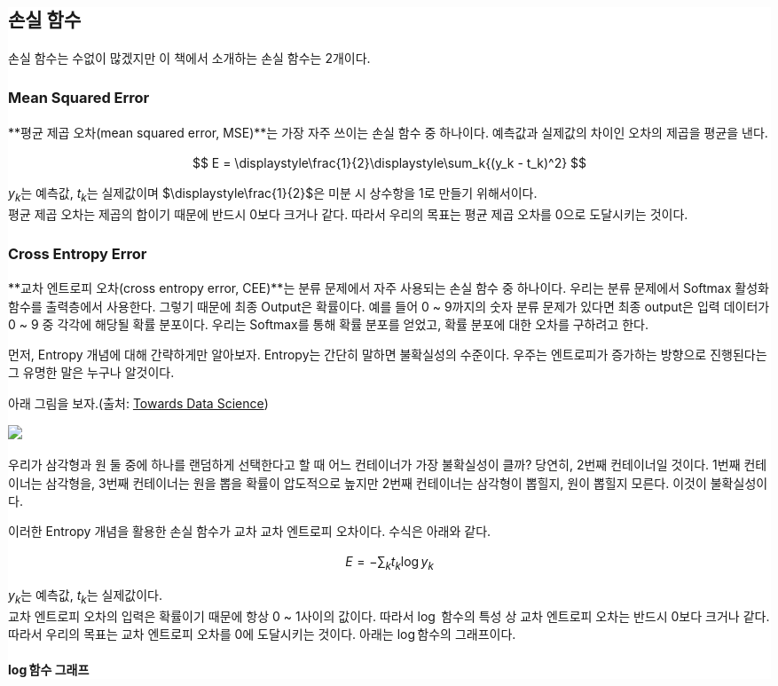 ## 손실 함수

손실 함수는 수없이 많겠지만 이 책에서 소개하는 손실 함수는 2개이다.

### Mean Squared Error

**평균 제곱 오차(mean squared error, MSE)**는 가장 자주 쓰이는 손실 함수 중 하나이다. 예측값과 실제값의 차이인 오차의 제곱을 평균을 낸다.

$$
E = \displaystyle\frac{1}{2}\displaystyle\sum_k{(y_k - t_k)^2}
$$

$y_k$는 예측값, $t_k$는 실제값이며 $\displaystyle\frac{1}{2}$은 미분 시 상수항을 1로 만들기 위해서이다.  
평균 제곱 오차는 제곱의 합이기 때문에 반드시 0보다 크거나 같다. 따라서 우리의 목표는 평균 제곱 오차를 0으로 도달시키는 것이다.

### Cross Entropy Error

**교차 엔트로피 오차(cross entropy error, CEE)**는 분류 문제에서 자주 사용되는 손실 함수 중 하나이다. 우리는 분류 문제에서 Softmax 활성화 함수를 출력층에서 사용한다. 그렇기 때문에 최종 Output은 확률이다. 예를 들어 0 ~ 9까지의 숫자 분류 문제가 있다면 최종 output은 입력 데이터가 0 ~ 9 중 각각에 해당될 확률 분포이다. 우리는 Softmax를 통해 확률 분포를 얻었고, 확률 분포에 대한 오차를 구하려고 한다.  

먼저, Entropy 개념에 대해 간략하게만 알아보자. Entropy는 간단히 말하면 불확실성의 수준이다. 우주는 엔트로피가 증가하는 방향으로 진행된다는 그 유명한 말은 누구나 알것이다.  

아래 그림을 보자.(출처: [Towards Data Science](https://towardsdatascience.com/cross-entropy-loss-function-f38c4ec8643e))

![](https://miro.medium.com/max/1050/1*R0sUNLjyoQmlXYwTtgN6sQ.png)

우리가 삼각형과 원 둘 중에 하나를 랜덤하게 선택한다고 할 때 어느 컨테이너가 가장 불확실성이 클까? 당연히, 2번째 컨테이너일 것이다. 1번째 컨테이너는 삼각형을, 3번째 컨테이너는 원을 뽑을 확률이 압도적으로 높지만 2번째 컨테이너는 삼각형이 뽑힐지, 원이 뽑힐지 모른다. 이것이 불확실성이다.

이러한 Entropy 개념을 활용한 손실 함수가 교차 교차 엔트로피 오차이다. 수식은 아래와 같다.

$$
E = -\displaystyle\sum_k{t_k\log{y_k}}
$$

$y_k$는 예측값, $t_k$는 실제값이다.  
교차 엔트로피 오차의 입력은 확률이기 때문에 항상 0 ~ 1사이의 값이다. 따라서 $\log$ 함수의 특성 상 교차 엔트로피 오차는 반드시 0보다 크거나 같다. 따라서 우리의 목표는 교차 엔트로피 오차를 0에 도달시키는 것이다. 아래는 $\log$함수의 그래프이다.

#### $\log$함수 그래프
